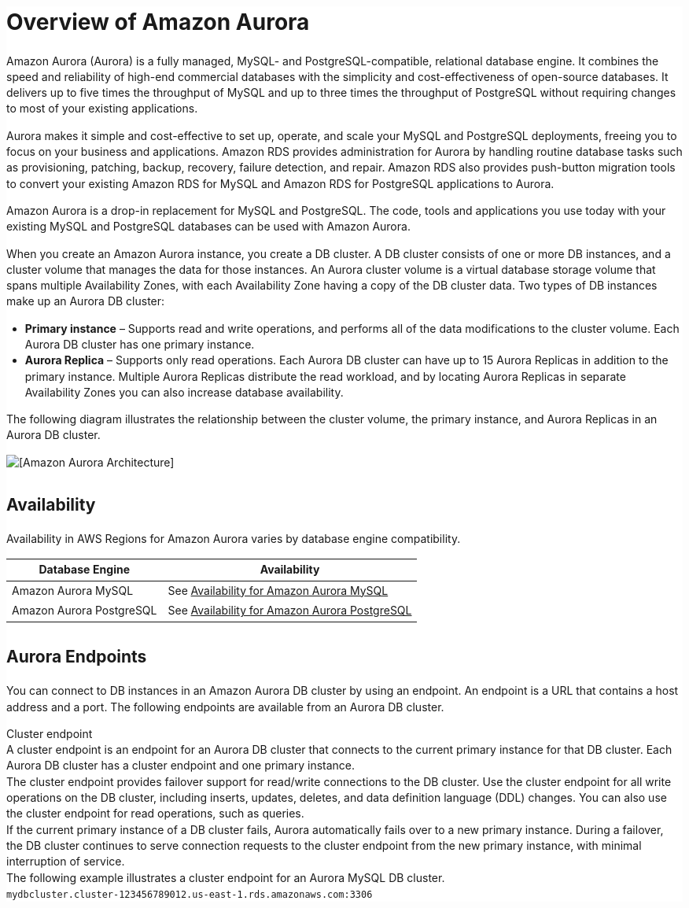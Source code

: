 # Overview of Amazon Aurora<a name="Aurora.Overview"></a>

Amazon Aurora \(Aurora\) is a fully managed, MySQL\- and PostgreSQL\-compatible, relational database engine\. It combines the speed and reliability of high\-end commercial databases with the simplicity and cost\-effectiveness of open\-source databases\. It delivers up to five times the throughput of MySQL and up to three times the throughput of PostgreSQL without requiring changes to most of your existing applications\.

Aurora makes it simple and cost\-effective to set up, operate, and scale your MySQL and PostgreSQL deployments, freeing you to focus on your business and applications\. Amazon RDS provides administration for Aurora by handling routine database tasks such as provisioning, patching, backup, recovery, failure detection, and repair\. Amazon RDS also provides push\-button migration tools to convert your existing Amazon RDS for MySQL and Amazon RDS for PostgreSQL applications to Aurora\.

Amazon Aurora is a drop\-in replacement for MySQL and PostgreSQL\. The code, tools and applications you use today with your existing MySQL and PostgreSQL databases can be used with Amazon Aurora\.

When you create an Amazon Aurora instance, you create a DB cluster\. A DB cluster consists of one or more DB instances, and a cluster volume that manages the data for those instances\. An Aurora cluster volume is a virtual database storage volume that spans multiple Availability Zones, with each Availability Zone having a copy of the DB cluster data\. Two types of DB instances make up an Aurora DB cluster:
+ **Primary instance** – Supports read and write operations, and performs all of the data modifications to the cluster volume\. Each Aurora DB cluster has one primary instance\.
+ **Aurora Replica** – Supports only read operations\. Each Aurora DB cluster can have up to 15 Aurora Replicas in addition to the primary instance\. Multiple Aurora Replicas distribute the read workload, and by locating Aurora Replicas in separate Availability Zones you can also increase database availability\.

The following diagram illustrates the relationship between the cluster volume, the primary instance, and Aurora Replicas in an Aurora DB cluster\.

![\[Amazon Aurora Architecture\]](http://docs.aws.amazon.com/AmazonRDS/latest/UserGuide/images/AuroraArch001.png)

## Availability<a name="Aurora.Overview.Availability"></a>

Availability in AWS Regions for Amazon Aurora varies by database engine compatibility\.


| Database Engine | Availability | 
| --- | --- | 
|  Amazon Aurora MySQL  |  See [Availability for Amazon Aurora MySQL](Aurora.AuroraMySQL.md#Aurora.AuroraMySQL.Availability)  | 
|  Amazon Aurora PostgreSQL  |  See [Availability for Amazon Aurora PostgreSQL](Aurora.AuroraPostgreSQL.md#Aurora.AuroraPostgreSQL.Availability)  | 

## Aurora Endpoints<a name="Aurora.Overview.Endpoints"></a>

You can connect to DB instances in an Amazon Aurora DB cluster by using an endpoint\. An endpoint is a URL that contains a host address and a port\. The following endpoints are available from an Aurora DB cluster\.

Cluster endpoint  
A cluster endpoint is an endpoint for an Aurora DB cluster that connects to the current primary instance for that DB cluster\. Each Aurora DB cluster has a cluster endpoint and one primary instance\.  
The cluster endpoint provides failover support for read/write connections to the DB cluster\. Use the cluster endpoint for all write operations on the DB cluster, including inserts, updates, deletes, and data definition language \(DDL\) changes\. You can also use the cluster endpoint for read operations, such as queries\.  
If the current primary instance of a DB cluster fails, Aurora automatically fails over to a new primary instance\. During a failover, the DB cluster continues to serve connection requests to the cluster endpoint from the new primary instance, with minimal interruption of service\.  
The following example illustrates a cluster endpoint for an Aurora MySQL DB cluster\.  
`mydbcluster.cluster-123456789012.us-east-1.rds.amazonaws.com:3306`
